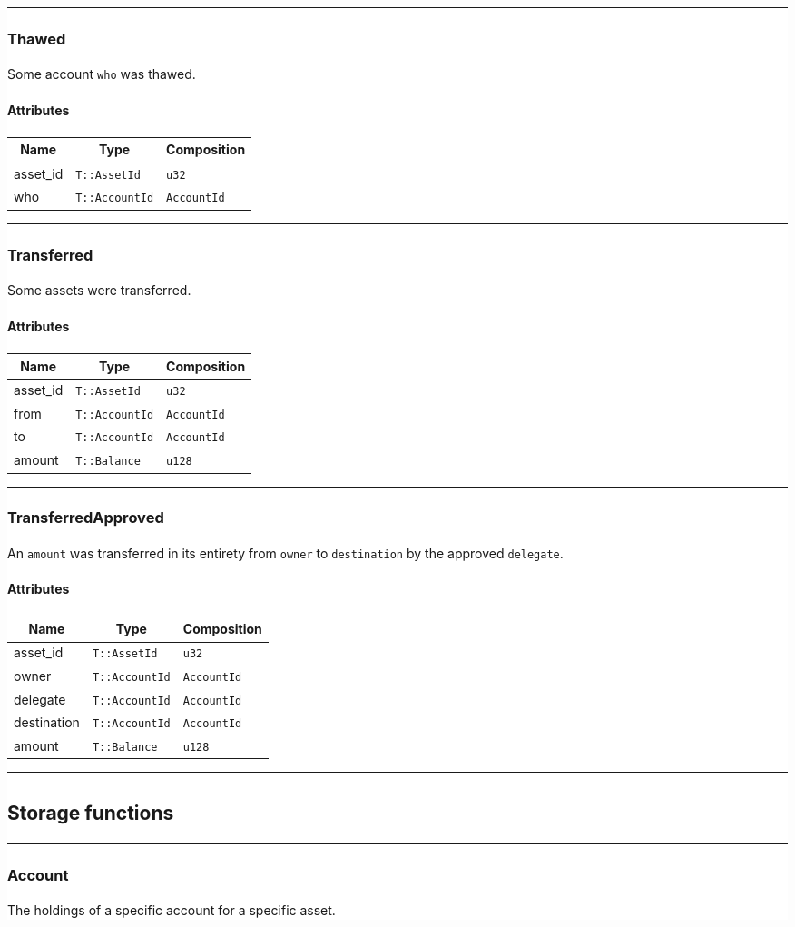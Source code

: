 ---------
### Thawed
Some account `who` was thawed.
#### Attributes
| Name | Type | Composition
| -------- | -------- | -------- |
| asset_id | `T::AssetId` | ```u32```
| who | `T::AccountId` | ```AccountId```

---------
### Transferred
Some assets were transferred.
#### Attributes
| Name | Type | Composition
| -------- | -------- | -------- |
| asset_id | `T::AssetId` | ```u32```
| from | `T::AccountId` | ```AccountId```
| to | `T::AccountId` | ```AccountId```
| amount | `T::Balance` | ```u128```

---------
### TransferredApproved
An `amount` was transferred in its entirety from `owner` to `destination` by
the approved `delegate`.
#### Attributes
| Name | Type | Composition
| -------- | -------- | -------- |
| asset_id | `T::AssetId` | ```u32```
| owner | `T::AccountId` | ```AccountId```
| delegate | `T::AccountId` | ```AccountId```
| destination | `T::AccountId` | ```AccountId```
| amount | `T::Balance` | ```u128```

---------
## Storage functions

---------
### Account
 The holdings of a specific account for a specific asset.
